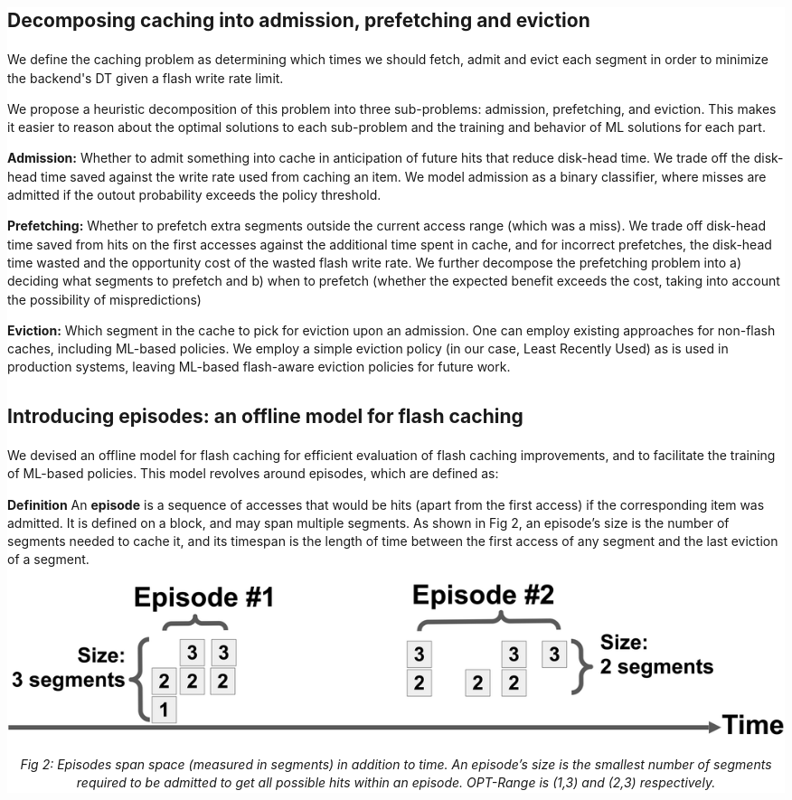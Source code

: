 ## Decomposing caching into admission, prefetching and eviction

We define the caching problem as determining which times we should fetch, admit and evict each segment in order to minimize the backend's DT given a flash write rate limit.

We propose a heuristic decomposition of this problem into three sub-problems: admission, prefetching, and eviction. This makes it easier to reason about the optimal solutions to each sub-problem and the training and behavior of ML solutions for each part.

**Admission:** Whether to admit something into cache in anticipation of future hits that reduce disk-head time. We trade off the disk-head time saved against the write rate used from caching an item. We model admission as a binary classifier, where misses are admitted if the outout probability exceeds the policy threshold.

**Prefetching:** Whether to prefetch extra segments outside the current access range (which was a miss). We trade off disk-head time saved from hits on the first accesses against the additional time spent in cache, and for incorrect prefetches, the disk-head time wasted and the opportunity cost of the wasted flash write rate. We further decompose the prefetching problem into a) deciding what segments to prefetch and b) when to prefetch (whether the expected benefit exceeds the cost, taking into account the possibility of mispredictions)

**Eviction:** Which segment in the cache to pick for eviction upon an admission. One can employ existing approaches for non-flash caches, including ML-based policies. We employ a simple eviction policy (in our case, Least Recently Used) as is used in production systems, leaving ML-based flash-aware eviction policies for future work.

## Introducing episodes: an offline model for flash caching

We devised an offline model for flash caching for efficient evaluation of flash caching improvements, and to facilitate the training of ML-based policies. This model revolves around episodes, which are defined as:

**Definition** An **episode** is a sequence of accesses that would be hits (apart from the first access) if the corresponding item was admitted. It is defined on a block, and may span multiple segments. As shown in Fig 2, an episode’s size is the number of segments needed to cache it, and its timespan is the length of time between the first access of any segment and the last eviction of a segment.

![Fig 2: Episodes span space (measured in segments) in addition to time. An episode’s size is the smallest number of segments required to be admitted to get all possible hits within an episode. OPT-Range is (1,3) and (2,3) respectively.](episode_with_segments.png)
<p style="text-align: center;"><em>Fig 2: Episodes span space (measured in segments) in addition to time. An episode’s size is the smallest number of segments required to be admitted to get all possible hits within an episode. OPT-Range is (1,3) and (2,3) respectively.</p></em>

